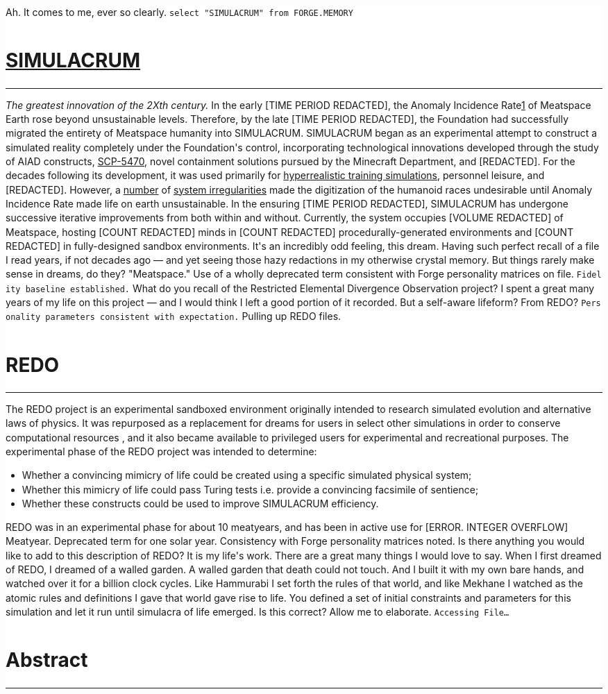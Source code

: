 Ah.
It comes to me, ever so clearly.
`select "SIMULACRUM" from FORGE.MEMORY`
# [SIMULACRUM](/simulacrum-project-hub)
* * *
_The greatest innovation of the 2Xth century._
In the early [TIME PERIOD REDACTED], the Anomaly Incidence Rate[1](javascript:;) of Meatspace Earth rose beyond unsustainable levels. Therefore, by the late [TIME PERIOD REDACTED], the Foundation had successfully migrated the entirety of Meatspace humanity into SIMULACRUM.
SIMULACRUM began as an experimental attempt to construct a simulated reality completely under the Foundation's control, incorporating technological innovations developed through the study of AIAD constructs, [SCP-5470](/scp-5470), novel containment solutions pursued by the Minecraft Department, and [REDACTED]. For the decades following its development, it was used primarily for [hyperrealistic training simulations](/scp-2744), personnel leisure, and [REDACTED]. However, a [number](/scp-7311) of [system irregularities](/scp-6864) made the digitization of the humanoid races undesirable until Anomaly Incidence Rate made life on earth unsustainable.
In the ensuring [TIME PERIOD REDACTED], SIMULACRUM has undergone successive iterative improvements from both within and without. Currently, the system occupies [VOLUME REDACTED] of Meatspace, hosting [COUNT REDACTED] minds in [COUNT REDACTED] procedurally-generated environments and [COUNT REDACTED] in fully-designed sandbox environments.
It's an incredibly odd feeling, this dream. Having such perfect recall of a file I read years, if not decades ago — and yet seeing those hazy redactions in my otherwise crystal memory.
But things rarely make sense in dreams, do they?
"Meatspace." Use of a wholly deprecated term consistent with Forge personality matrices on file.
`Fidelity baseline established.`
What do you recall of the Restricted Elemental Divergence Observation project?
I spent a great many years of my life on this project — and I would think I left a good portion of it recorded.
But a self-aware lifeform? From REDO?
`Personality parameters consistent with expectation.` Pulling up REDO files.
# REDO
* * *
The REDO project is an experimental sandboxed environment originally intended to research simulated evolution and alternative laws of physics. It was repurposed as a replacement for dreams for users in select other simulations in order to conserve computational resources , and it also became available to privileged users for experimental and recreational purposes.
The experimental phase of the REDO project was intended to determine:
  * Whether a convincing mimicry of life could be created using a specific simulated physical system;
  * Whether this mimicry of life could pass Turing tests i.e. provide a convincing facsimile of sentience;
  * Whether these constructs could be used to improve SIMULACRUM efficiency.

REDO was in an experimental phase for about 10 meatyears, and has been in active use for [ERROR. INTEGER OVERFLOW]
Meatyear. Deprecated term for one solar year. Consistency with Forge personality matrices noted.
Is there anything you would like to add to this description of REDO?
It is my life's work. There are a great many things I would love to say.
When I first dreamed of REDO, I dreamed of a walled garden. A walled garden that death could not touch. And I built it with my own bare hands, and watched over it for a billion clock cycles. Like Hammurabi I set forth the rules of that world, and like Mekhane I watched as the atomic rules and definitions I gave that world gave rise to life.
You defined a set of initial constraints and parameters for this simulation and let it run until simulacra of life emerged.
Is this correct?
Allow me to elaborate.
`Accessing File…`
# Abstract
* * *